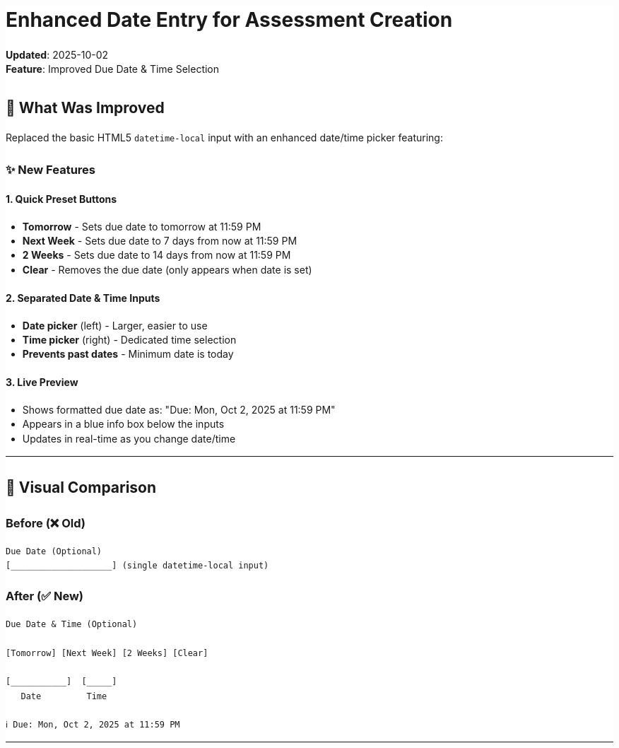 # Enhanced Date Entry for Assessment Creation

**Updated**: 2025-10-02  
**Feature**: Improved Due Date & Time Selection

## 🎯 What Was Improved

Replaced the basic HTML5 `datetime-local` input with an enhanced date/time picker featuring:

### ✨ New Features

#### **1. Quick Preset Buttons**
- **Tomorrow** - Sets due date to tomorrow at 11:59 PM
- **Next Week** - Sets due date to 7 days from now at 11:59 PM
- **2 Weeks** - Sets due date to 14 days from now at 11:59 PM
- **Clear** - Removes the due date (only appears when date is set)

#### **2. Separated Date & Time Inputs**
- **Date picker** (left) - Larger, easier to use
- **Time picker** (right) - Dedicated time selection
- **Prevents past dates** - Minimum date is today

#### **3. Live Preview**
- Shows formatted due date as: "Due: Mon, Oct 2, 2025 at 11:59 PM"
- Appears in a blue info box below the inputs
- Updates in real-time as you change date/time

---

## 📸 Visual Comparison

### Before (❌ Old)
```
Due Date (Optional)
[____________________] (single datetime-local input)
```

### After (✅ New)
```
Due Date & Time (Optional)

[Tomorrow] [Next Week] [2 Weeks] [Clear]

[___________]  [_____]
   Date         Time

ℹ️ Due: Mon, Oct 2, 2025 at 11:59 PM
```

---
